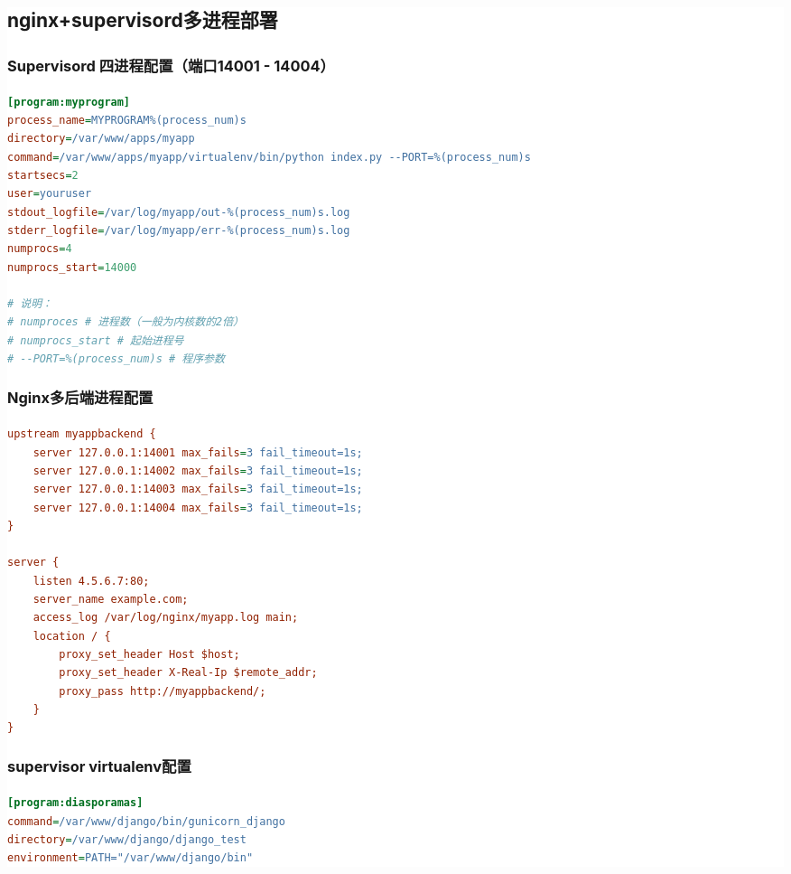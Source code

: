 ```
```



## nginx+supervisord多进程部署



### Supervisord 四进程配置（端口14001 - 14004）

```ini
[program:myprogram] 
process_name=MYPROGRAM%(process_num)s
directory=/var/www/apps/myapp 
command=/var/www/apps/myapp/virtualenv/bin/python index.py --PORT=%(process_num)s
startsecs=2
user=youruser
stdout_logfile=/var/log/myapp/out-%(process_num)s.log
stderr_logfile=/var/log/myapp/err-%(process_num)s.log
numprocs=4
numprocs_start=14000

# 说明：
# numproces # 进程数（一般为内核数的2倍）
# numprocs_start # 起始进程号
# --PORT=%(process_num)s # 程序参数
```



### Nginx多后端进程配置

```ini
upstream myappbackend {
    server 127.0.0.1:14001 max_fails=3 fail_timeout=1s;
    server 127.0.0.1:14002 max_fails=3 fail_timeout=1s;
    server 127.0.0.1:14003 max_fails=3 fail_timeout=1s;
    server 127.0.0.1:14004 max_fails=3 fail_timeout=1s;
}

server {
    listen 4.5.6.7:80;
    server_name example.com;
    access_log /var/log/nginx/myapp.log main;
    location / {
        proxy_set_header Host $host;
        proxy_set_header X-Real-Ip $remote_addr;
        proxy_pass http://myappbackend/;
    }
}      
```



### supervisor virtualenv配置

```ini
[program:diasporamas]
command=/var/www/django/bin/gunicorn_django
directory=/var/www/django/django_test
environment=PATH="/var/www/django/bin"
```